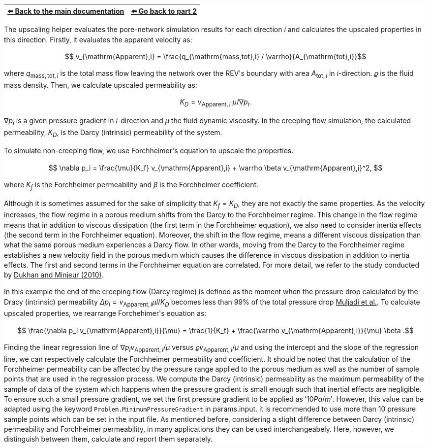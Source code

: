 


| [:arrow_left: Back to the main documentation](../README.md) | [:arrow_left: Go back to part 2](main.md) |
|---|---:|

The upscaling helper evaluates the pore-network simulation results for each direction $`i`$ and calculates the upscaled properties in this direction. Firstly, it evaluates the apparent velocity as:

```math
     v_{\mathrm{Apparent},i} = \frac{q_{\mathrm{mass,tot},i} / \varrho}{A_{\mathrm{tot},i}}
``` 

where $`q_{\mathrm{mass,tot},i}`$ is the total mass flow leaving the network over the REV's boundary with area
$`A_{\mathrm{tot},i}`$ in $`i`$-direction. $`\varrho `$ is the fluid mass density. Then, we calculate upscaled permeability as:

```math
 K_D = v_{\mathrm{Apparent},i}  ~ \mu / \nabla p_i.
```
$`\nabla p_i`$ is a given pressure gradient in $`i`$-direction and $`\mu`$ the fluid dynamic viscosity. In the creeping flow simulation, the calculated permeability, $`K_D`$, is the Darcy (intrinsic) permeability of the system.

To simulate non-creeping flow, we use Forchheimer's equation to upscale the properties. 
```math
 \nabla p_i = \frac{\mu}{K_f} v_{\mathrm{Apparent},i} + \varrho \beta v_{\mathrm{Apparent},i}^2, 
```
where $`K_f`$ is the Forchheimer permeability and $`\beta`$ is the Forchheimer coefficient.

Although it is sometimes assumed for the sake of simplicity that $`K_f = K_D`$, they are not exactly the same properties. As the velocity increases, the flow regime in a porous medium shifts from the Darcy to the Forchheimer regime. This change in the flow regime means that in addition to viscous dissipation (the first term in the Forchheimer equation), we also need to consider inertia effects (the second term in the Forchheimer equation). Moreover, the shift in the flow regime, means a different viscous dissipation than what the same porous medium experiences a Darcy flow. In other words, moving from the Darcy to the Forchheimer regime establishes a new velocity field in the porous medium which causes the difference in viscous dissipation in addition to inertia effects. The first and second terms in the Forchheimer equation are correlated. For more detail, we refer to the study conducted by [Dukhan and Minjeur (2010)](http://dx.doi.org/10.1007/s10934-010-9393-1).

In this example the end of the creeping flow (Darcy regime) is defined as the moment when the pressure drop calculated by the Dracy (intrinsic) permeability $`\Delta p_i = v_{\mathrm{Apparent},i} \mu l/ K_D`$ becomes less than 99% of the total pressure drop [Muljadi et al.](https://doi.org/10.1016/j.advwatres.2015.05.019).
To calculate upscaled properties, we rearrange Forchehimer's equation as:

```math
 \frac{\nabla p_i v_{\mathrm{Apparent},i}}{\mu} = \frac{1}{K_f} + \frac{\varrho v_{\mathrm{Apparent},i}}{\mu} \beta .
```
Finding the linear regression line of $`\nabla p_i v_{\mathrm{Apparent},i}/\mu `$ versus $`\varrho v_{\mathrm{Apparent},i}/\mu `$ and using the intercept and the slope of the regression line, we can respectively calculate the Forchheimer permeability and coefficient. It should be noted that the calculation of the Forchheimer permeability can be affected by the pressure range applied to the porous medium as well as the number of sample points that are used in the regression process. We compute the Darcy (intrinsic) permeability as the maximum permeability of the sample of data of the system which happens when the pressure gradient is small enough such that inertial effects are negligible. To ensure such a small pressure gradient, we set the first pressure gradient to be applied as $'10 Pa/m'$. However, this value can be adapted using the keyword `Problem.MinimumPressureGradient` in params.input. it is recommended to use more than 10 pressure sample points which can be set in the input file. As mentioned before, considering a slight difference between Darcy (intrinsic) permeability and Forchheimer permeability, in many applications they can be used interchangeabely. Here, however, we distinguish between them, calculate and report them separately.
